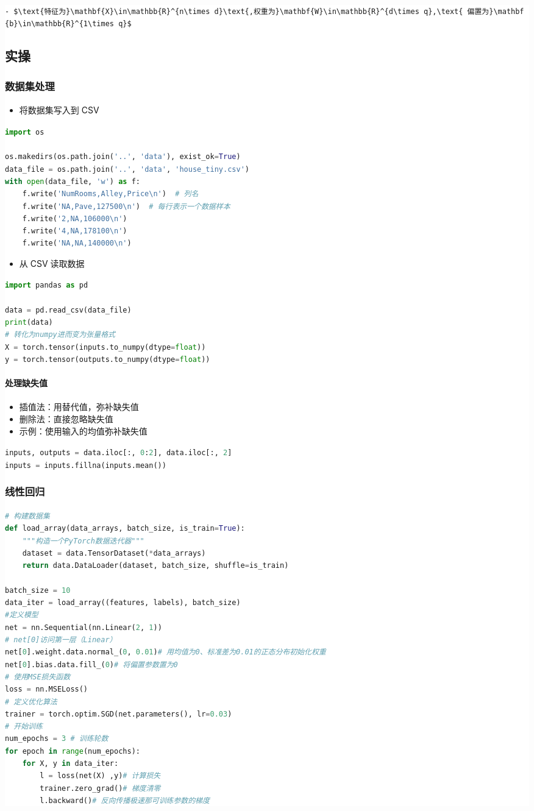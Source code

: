 	- $\text{特征为}\mathbf{X}\in\mathbb{R}^{n\times d}\text{,权重为}\mathbf{W}\in\mathbb{R}^{d\times q},\text{ 偏置为}\mathbf{b}\in\mathbb{R}^{1\times q}$
## 实操
### 数据集处理
- 将数据集写入到 CSV
```python
import os

os.makedirs(os.path.join('..', 'data'), exist_ok=True)
data_file = os.path.join('..', 'data', 'house_tiny.csv')
with open(data_file, 'w') as f:
    f.write('NumRooms,Alley,Price\n')  # 列名
    f.write('NA,Pave,127500\n')  # 每行表示一个数据样本
    f.write('2,NA,106000\n')
    f.write('4,NA,178100\n')
    f.write('NA,NA,140000\n')
```
- 从 CSV 读取数据
```python
import pandas as pd

data = pd.read_csv(data_file)
print(data)
# 转化为numpy进而变为张量格式
X = torch.tensor(inputs.to_numpy(dtype=float))
y = torch.tensor(outputs.to_numpy(dtype=float))
```
#### 处理缺失值
- 插值法：用替代值，弥补缺失值
- 删除法：直接忽略缺失值
- 示例：使用输入的均值弥补缺失值
```python
inputs, outputs = data.iloc[:, 0:2], data.iloc[:, 2]
inputs = inputs.fillna(inputs.mean())
```

### 线性回归
```python
# 构建数据集
def load_array(data_arrays, batch_size, is_train=True):
    """构造一个PyTorch数据迭代器"""
    dataset = data.TensorDataset(*data_arrays)
    return data.DataLoader(dataset, batch_size, shuffle=is_train)
    
batch_size = 10
data_iter = load_array((features, labels), batch_size)
#定义模型
net = nn.Sequential(nn.Linear(2, 1))
# net[0]访问第一层（Linear）
net[0].weight.data.normal_(0, 0.01)# 用均值为0、标准差为0.01的正态分布初始化权重
net[0].bias.data.fill_(0)# 将偏置参数置为0
# 使用MSE损失函数
loss = nn.MSELoss()
# 定义优化算法
trainer = torch.optim.SGD(net.parameters(), lr=0.03)
# 开始训练
num_epochs = 3 # 训练轮数
for epoch in range(num_epochs):
    for X, y in data_iter:
        l = loss(net(X) ,y)# 计算损失
        trainer.zero_grad()# 梯度清零
        l.backward()# 反向传播极速那可训练参数的梯度
```